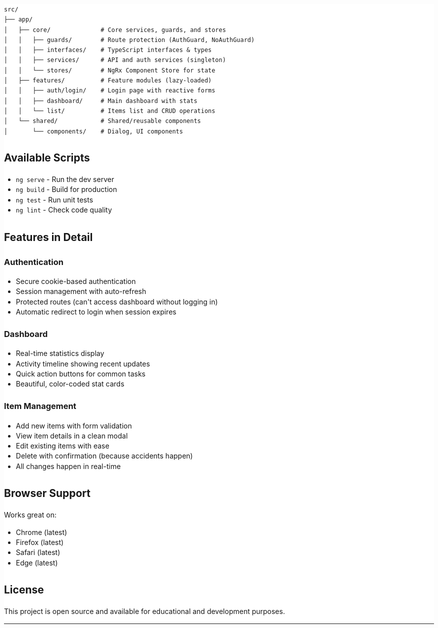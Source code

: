 ```
src/
├── app/
│   ├── core/              # Core services, guards, and stores
│   │   ├── guards/        # Route protection (AuthGuard, NoAuthGuard)
│   │   ├── interfaces/    # TypeScript interfaces & types
│   │   ├── services/      # API and auth services (singleton)
│   │   └── stores/        # NgRx Component Store for state
│   ├── features/          # Feature modules (lazy-loaded)
│   │   ├── auth/login/    # Login page with reactive forms
│   │   ├── dashboard/     # Main dashboard with stats
│   │   └── list/          # Items list and CRUD operations
│   └── shared/            # Shared/reusable components
│       └── components/    # Dialog, UI components
```

## Available Scripts

- `ng serve` - Run the dev server
- `ng build` - Build for production
- `ng test` - Run unit tests
- `ng lint` - Check code quality

## Features in Detail

### Authentication
- Secure cookie-based authentication
- Session management with auto-refresh
- Protected routes (can't access dashboard without logging in)
- Automatic redirect to login when session expires

### Dashboard
- Real-time statistics display
- Activity timeline showing recent updates
- Quick action buttons for common tasks
- Beautiful, color-coded stat cards

### Item Management
- Add new items with form validation
- View item details in a clean modal
- Edit existing items with ease
- Delete with confirmation (because accidents happen)
- All changes happen in real-time

## Browser Support

Works great on:
- Chrome (latest)
- Firefox (latest)
- Safari (latest)
- Edge (latest)




## License

This project is open source and available for educational and development purposes.

---
